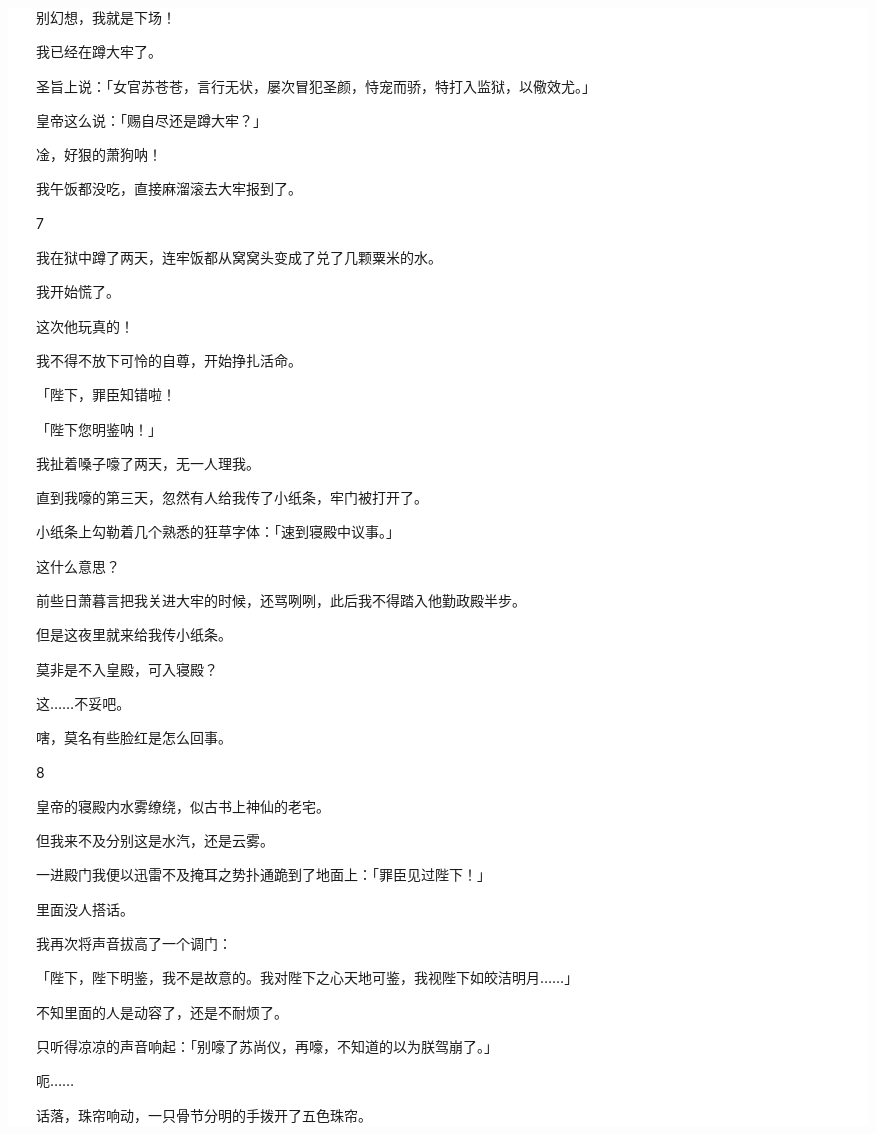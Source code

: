 &emsp;&emsp;别幻想，我就是下场！  
  
&emsp;&emsp;我已经在蹲大牢了。  
  
&emsp;&emsp;圣旨上说：「女官苏苍苍，言行无状，屡次冒犯圣颜，恃宠而骄，特打入监狱，以儆效尤。」  
  
&emsp;&emsp;皇帝这么说：「赐自尽还是蹲大牢？」  
  
&emsp;&emsp;凎，好狠的萧狗呐！  
  
&emsp;&emsp;我午饭都没吃，直接麻溜滚去大牢报到了。  
  
&emsp;&emsp;7  
  
&emsp;&emsp;我在狱中蹲了两天，连牢饭都从窝窝头变成了兑了几颗粟米的水。  
  
&emsp;&emsp;我开始慌了。  
  
&emsp;&emsp;这次他玩真的！  
  
&emsp;&emsp;我不得不放下可怜的自尊，开始挣扎活命。  
  
&emsp;&emsp;「陛下，罪臣知错啦！  
  
&emsp;&emsp;「陛下您明鉴呐！」  
  
&emsp;&emsp;我扯着嗓子嚎了两天，无一人理我。  
  
&emsp;&emsp;直到我嚎的第三天，忽然有人给我传了小纸条，牢门被打开了。  
  
&emsp;&emsp;小纸条上勾勒着几个熟悉的狂草字体：「速到寝殿中议事。」  
  
&emsp;&emsp;这什么意思？  
  
&emsp;&emsp;前些日萧暮言把我关进大牢的时候，还骂咧咧，此后我不得踏入他勤政殿半步。  
  
&emsp;&emsp;但是这夜里就来给我传小纸条。  
  
&emsp;&emsp;莫非是不入皇殿，可入寝殿？  
  
&emsp;&emsp;这……不妥吧。  
  
&emsp;&emsp;嗐，莫名有些脸红是怎么回事。  
  
&emsp;&emsp;8  
  
&emsp;&emsp;皇帝的寝殿内水雾缭绕，似古书上神仙的老宅。  
  
&emsp;&emsp;但我来不及分别这是水汽，还是云雾。  
  
&emsp;&emsp;一进殿门我便以迅雷不及掩耳之势扑通跪到了地面上：「罪臣见过陛下！」  
  
&emsp;&emsp;里面没人搭话。  
  
&emsp;&emsp;我再次将声音拔高了一个调门：  
  
&emsp;&emsp;「陛下，陛下明鉴，我不是故意的。我对陛下之心天地可鉴，我视陛下如皎洁明月……」  
  
&emsp;&emsp;不知里面的人是动容了，还是不耐烦了。  
  
&emsp;&emsp;只听得凉凉的声音响起：「别嚎了苏尚仪，再嚎，不知道的以为朕驾崩了。」  
  
&emsp;&emsp;呃……  
  
&emsp;&emsp;话落，珠帘响动，一只骨节分明的手拨开了五色珠帘。  
  